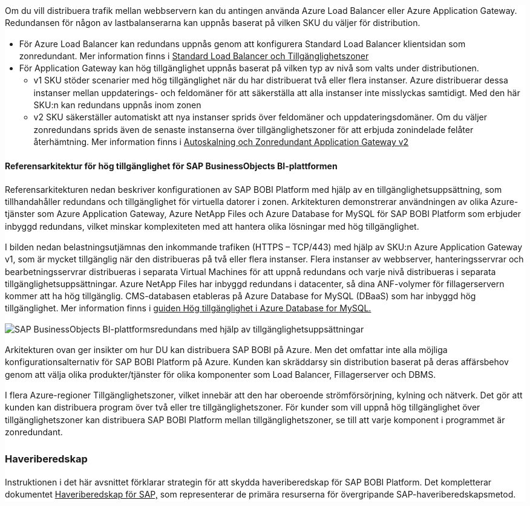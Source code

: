 Om du vill distribuera trafik mellan webbservern kan du antingen använda Azure Load Balancer eller Azure Application Gateway. Redundansen för någon av lastbalanserarna kan uppnås baserat på vilken SKU du väljer för distribution.

- För Azure Load Balancer kan redundans uppnås genom att konfigurera Standard Load Balancer klientsidan som zonredundant. Mer information finns i [Standard Load Balancer och Tillgänglighetszoner](../../../load-balancer/load-balancer-standard-availability-zones.md)
- För Application Gateway kan hög tillgänglighet uppnås baserat på vilken typ av nivå som valts under distributionen.
  - v1 SKU stöder scenarier med hög tillgänglighet när du har distribuerat två eller flera instanser. Azure distribuerar dessa instanser mellan uppdaterings- och feldomäner för att säkerställa att alla instanser inte misslyckas samtidigt. Med den här SKU:n kan redundans uppnås inom zonen
  - v2 SKU säkerställer automatiskt att nya instanser sprids över feldomäner och uppdateringsdomäner. Om du väljer zonredundans sprids även de senaste instanserna över tillgänglighetszoner för att erbjuda zonindelade felåter återhämtning. Mer information finns i [Autoskalning och Zonredundant Application Gateway v2](../../../application-gateway/application-gateway-autoscaling-zone-redundant.md)

#### <a name="reference-high-availability-architecture-for-sap-businessobjects-bi-platform"></a>Referensarkitektur för hög tillgänglighet för SAP BusinessObjects BI-plattformen

Referensarkitekturen nedan beskriver konfigurationen av SAP BOBI Platform med hjälp av en tillgänglighetsuppsättning, som tillhandahåller redundans och tillgänglighet för virtuella datorer i zonen. Arkitekturen demonstrerar användningen av olika Azure-tjänster som Azure Application Gateway, Azure NetApp Files och Azure Database for MySQL för SAP BOBI Platform som erbjuder inbyggd redundans, vilket minskar komplexiteten med att hantera olika lösningar med hög tillgänglighet.

I bilden nedan belastningsutjämnas den inkommande trafiken (HTTPS – TCP/443) med hjälp av SKU:n Azure Application Gateway v1, som är mycket tillgänglig när den distribueras på två eller flera instanser. Flera instanser av webbserver, hanteringsservrar och bearbetningsservrar distribueras i separata Virtual Machines för att uppnå redundans och varje nivå distribueras i separata tillgänglighetsuppsättningar. Azure NetApp Files har inbyggd redundans i datacenter, så dina ANF-volymer för fillagerservern kommer att ha hög tillgänglig. CMS-databasen etableras på Azure Database for MySQL (DBaaS) som har inbyggd hög tillgänglighet. Mer information finns i [guiden Hög tillgänglighet i Azure Database for MySQL.](../../../mysql/concepts-high-availability.md)

![SAP BusinessObjects BI-plattformsredundans med hjälp av tillgänglighetsuppsättningar](media/businessobjects-deployment-guide/businessobjects-deployment-high-availability.png)

Arkitekturen ovan ger insikter om hur DU kan distribuera SAP BOBI på Azure. Men det omfattar inte alla möjliga konfigurationsalternativ för SAP BOBI Platform på Azure. Kunden kan skräddarsy sin distribution baserat på deras affärsbehov genom att välja olika produkter/tjänster för olika komponenter som Load Balancer, Fillagerserver och DBMS.

I flera Azure-regioner Tillgänglighetszoner, vilket innebär att den har oberoende strömförsörjning, kylning och nätverk. Det gör att kunden kan distribuera program över två eller tre tillgänglighetszoner. För kunder som vill uppnå hög tillgänglighet över tillgänglighetszoner kan distribuera SAP BOBI Platform mellan tillgänglighetszoner, se till att varje komponent i programmet är zonredundant.

### <a name="disaster-recovery"></a>Haveriberedskap

Instruktionen i det här avsnittet förklarar strategin för att skydda haveriberedskap för SAP BOBI Platform. Det kompletterar dokumentet [Haveriberedskap för SAP,](../../../site-recovery/site-recovery-sap.md) som representerar de primära resurserna för övergripande SAP-haveriberedskapsmetod.
